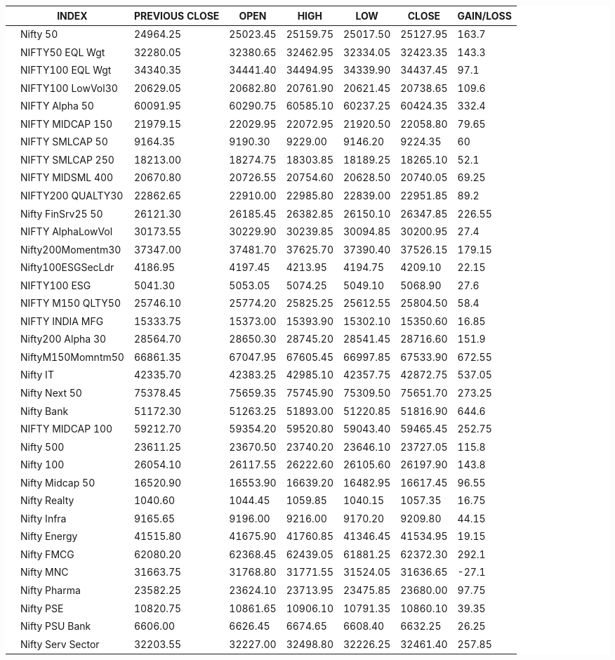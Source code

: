 


|  | INDEX | PREVIOUS CLOSE | OPEN | HIGH | LOW | CLOSE | GAIN/LOSS |
| ----- | ----- | ----- | ----- | ----- | ----- | ----- | ----- |
|  | Nifty 50 | 24964.25 | 25023.45 | 25159.75 | 25017.50 | 25127.95 | 163.7 |
|  | NIFTY50 EQL Wgt | 32280.05 | 32380.65 | 32462.95 | 32334.05 | 32423.35 | 143.3 |
|  | NIFTY100 EQL Wgt | 34340.35 | 34441.40 | 34494.95 | 34339.90 | 34437.45 | 97.1 |
|  | NIFTY100 LowVol30 | 20629.05 | 20682.80 | 20761.90 | 20621.45 | 20738.65 | 109.6 |
|  | NIFTY Alpha 50 | 60091.95 | 60290.75 | 60585.10 | 60237.25 | 60424.35 | 332.4 |
|  | NIFTY MIDCAP 150 | 21979.15 | 22029.95 | 22072.95 | 21920.50 | 22058.80 | 79.65 |
|  | NIFTY SMLCAP 50 | 9164.35 | 9190.30 | 9229.00 | 9146.20 | 9224.35 | 60 |
|  | NIFTY SMLCAP 250 | 18213.00 | 18274.75 | 18303.85 | 18189.25 | 18265.10 | 52.1 |
|  | NIFTY MIDSML 400 | 20670.80 | 20726.55 | 20754.60 | 20628.50 | 20740.05 | 69.25 |
|  | NIFTY200 QUALTY30 | 22862.65 | 22910.00 | 22985.80 | 22839.00 | 22951.85 | 89.2 |
|  | Nifty FinSrv25 50 | 26121.30 | 26185.45 | 26382.85 | 26150.10 | 26347.85 | 226.55 |
|  | NIFTY AlphaLowVol | 30173.55 | 30229.90 | 30239.85 | 30094.85 | 30200.95 | 27.4 |
|  | Nifty200Momentm30 | 37347.00 | 37481.70 | 37625.70 | 37390.40 | 37526.15 | 179.15 |
|  | Nifty100ESGSecLdr | 4186.95 | 4197.45 | 4213.95 | 4194.75 | 4209.10 | 22.15 |
|  | NIFTY100 ESG | 5041.30 | 5053.05 | 5074.25 | 5049.10 | 5068.90 | 27.6 |
|  | NIFTY M150 QLTY50 | 25746.10 | 25774.20 | 25825.25 | 25612.55 | 25804.50 | 58.4 |
|  | NIFTY INDIA MFG | 15333.75 | 15373.00 | 15393.90 | 15302.10 | 15350.60 | 16.85 |
|  | Nifty200 Alpha 30 | 28564.70 | 28650.30 | 28745.20 | 28541.45 | 28716.60 | 151.9 |
|  | NiftyM150Momntm50 | 66861.35 | 67047.95 | 67605.45 | 66997.85 | 67533.90 | 672.55 |
|  | Nifty IT | 42335.70 | 42383.25 | 42985.10 | 42357.75 | 42872.75 | 537.05 |
|  | Nifty Next 50 | 75378.45 | 75659.35 | 75745.90 | 75309.50 | 75651.70 | 273.25 |
|  | Nifty Bank | 51172.30 | 51263.25 | 51893.00 | 51220.85 | 51816.90 | 644.6 |
|  | NIFTY MIDCAP 100 | 59212.70 | 59354.20 | 59520.80 | 59043.40 | 59465.45 | 252.75 |
|  | Nifty 500 | 23611.25 | 23670.50 | 23740.20 | 23646.10 | 23727.05 | 115.8 |
|  | Nifty 100 | 26054.10 | 26117.55 | 26222.60 | 26105.60 | 26197.90 | 143.8 |
|  | Nifty Midcap 50 | 16520.90 | 16553.90 | 16639.20 | 16482.95 | 16617.45 | 96.55 |
|  | Nifty Realty | 1040.60 | 1044.45 | 1059.85 | 1040.15 | 1057.35 | 16.75 |
|  | Nifty Infra | 9165.65 | 9196.00 | 9216.00 | 9170.20 | 9209.80 | 44.15 |
|  | Nifty Energy | 41515.80 | 41675.90 | 41760.85 | 41346.45 | 41534.95 | 19.15 |
|  | Nifty FMCG | 62080.20 | 62368.45 | 62439.05 | 61881.25 | 62372.30 | 292.1 |
|  | Nifty MNC | 31663.75 | 31768.80 | 31771.55 | 31524.05 | 31636.65 | -27.1 |
|  | Nifty Pharma | 23582.25 | 23624.10 | 23713.95 | 23475.85 | 23680.00 | 97.75 |
|  | Nifty PSE | 10820.75 | 10861.65 | 10906.10 | 10791.35 | 10860.10 | 39.35 |
|  | Nifty PSU Bank | 6606.00 | 6626.45 | 6674.65 | 6608.40 | 6632.25 | 26.25 |
|  | Nifty Serv Sector | 32203.55 | 32227.00 | 32498.80 | 32226.25 | 32461.40 | 257.85 |